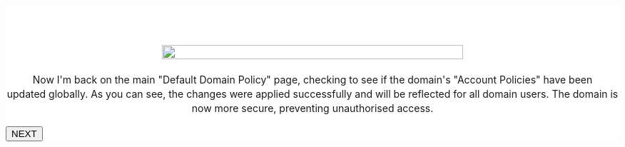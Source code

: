 
<br />
<br />

<p align="center"> 
<img src="https://i.imgur.com/1XdxCdh.png" height="70%" width="70%"/> </p>


<p align="center">Now I'm back on the main "Default Domain Policy" page, checking to see if the domain's "Account Policies" have been updated globally. As you can see, the changes were applied successfully and will be reflected for all domain users. The domain is now more secure, preventing unauthorised access.</p>


<a href="https://www.example.com">
  <button>NEXT</button>
</a>
